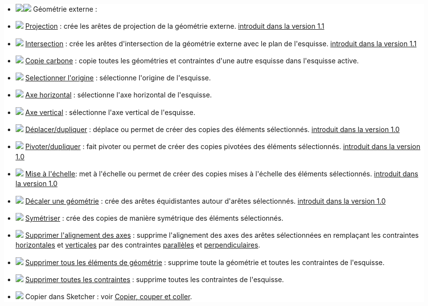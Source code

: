 - ![](/images/Sketcher_Projection.svg)![](/images/Toolbar_flyout_arrow_blue_background.svg) Géométrie externe :

- ![](/images/Sketcher_Projection.svg) [Projection](/Sketcher_Projection/fr "Sketcher Projection/fr") : crée les arêtes de projection de la géométrie externe. [introduit dans la version 1.1](/Release_notes_1.1/fr "Release notes 1.1/fr")

- ![](/images/Sketcher_Intersection.svg) [Intersection](/Sketcher_Intersection/fr "Sketcher Intersection/fr") : crée les arêtes d'intersection de la géométrie externe avec le plan de l'esquisse. [introduit dans la version 1.1](/Release_notes_1.1/fr "Release notes 1.1/fr")

- ![](/images/Sketcher_CarbonCopy.svg) [Copie carbone](/Sketcher_CarbonCopy/fr "Sketcher CarbonCopy/fr") : copie toutes les géométries et contraintes d'une autre esquisse dans l'esquisse active.

- ![](/images/Sketcher_SelectOrigin.svg) [Selectionner l'origine](/Sketcher_SelectOrigin/fr "Sketcher SelectOrigin/fr") : sélectionne l'origine de l'esquisse.

- ![](/images/Sketcher_SelectHorizontalAxis.svg) [Axe horizontal](/Sketcher_SelectHorizontalAxis/fr "Sketcher SelectHorizontalAxis/fr") : sélectionne l'axe horizontal de l'esquisse.

- ![](/images/Sketcher_SelectVerticalAxis.svg) [Axe vertical](/Sketcher_SelectVerticalAxis/fr "Sketcher SelectVerticalAxis/fr") : sélectionne l'axe vertical de l'esquisse.

- ![](/images/Sketcher_Translate.svg) [Déplacer/dupliquer](/Sketcher_Translate/fr "Sketcher Translate/fr") : déplace ou permet de créer des copies des éléments sélectionnés. [introduit dans la version 1.0](/Release_notes_1.0/fr "Release notes 1.0/fr")

- ![](/images/Sketcher_Rotate.svg) [Pivoter/dupliquer](/Sketcher_Rotate/fr "Sketcher Rotate/fr") : fait pivoter ou permet de créer des copies pivotées des éléments sélectionnés. [introduit dans la version 1.0](/Release_notes_1.0/fr "Release notes 1.0/fr")

- ![](/images/Sketcher_Scale.svg) [Mise à l'échelle](/Sketcher_Scale/fr "Sketcher Scale/fr"): met à l'échelle ou permet de créer des copies mises à l'échelle des éléments sélectionnés. [introduit dans la version 1.0](/Release_notes_1.0/fr "Release notes 1.0/fr")

- ![](/images/Sketcher_Offset.svg) [Décaler une géométrie](/Sketcher_Offset/fr "Sketcher Offset/fr") : crée des arêtes équidistantes autour d'arêtes sélectionnés. [introduit dans la version 1.0](/Release_notes_1.0/fr "Release notes 1.0/fr")

- ![](/images/Sketcher_Symmetry.svg) [Symétriser](/Sketcher_Symmetry/fr "Sketcher Symmetry/fr") : crée des copies de manière symétrique des éléments sélectionnés.

- ![](/images/Sketcher_RemoveAxesAlignment.svg) [Supprimer l'alignement des axes](/Sketcher_RemoveAxesAlignment/fr "Sketcher RemoveAxesAlignment/fr") : supprime l'alignement des axes des arêtes sélectionnées en remplaçant les contraintes [horizontales](/Sketcher_ConstrainHorizontal/fr "Sketcher ConstrainHorizontal/fr") et [verticales](/Sketcher_ConstrainVertical/fr "Sketcher ConstrainVertical/fr") par des contraintes [parallèles](/Sketcher_ConstrainParallel/fr "Sketcher ConstrainParallel/fr") et [perpendiculaires](/Sketcher_ConstrainPerpendicular/fr "Sketcher ConstrainPerpendicular/fr").

- ![](/images/Sketcher_DeleteAllGeometry.svg) [Supprimer tous les éléments de géométrie](/Sketcher_DeleteAllGeometry/fr "Sketcher DeleteAllGeometry/fr") : supprime toute la géométrie et toutes les contraintes de l'esquisse.

- ![](/images/Sketcher_DeleteAllConstraints.svg) [Supprimer toutes les contraintes](/Sketcher_DeleteAllConstraints/fr "Sketcher DeleteAllConstraints/fr") : supprime toutes les contraintes de l'esquisse.

- ![](/images/Edit-copy.svg) Copier dans Sketcher : voir [Copier, couper et coller](#Copier,_couper_et_coller).
